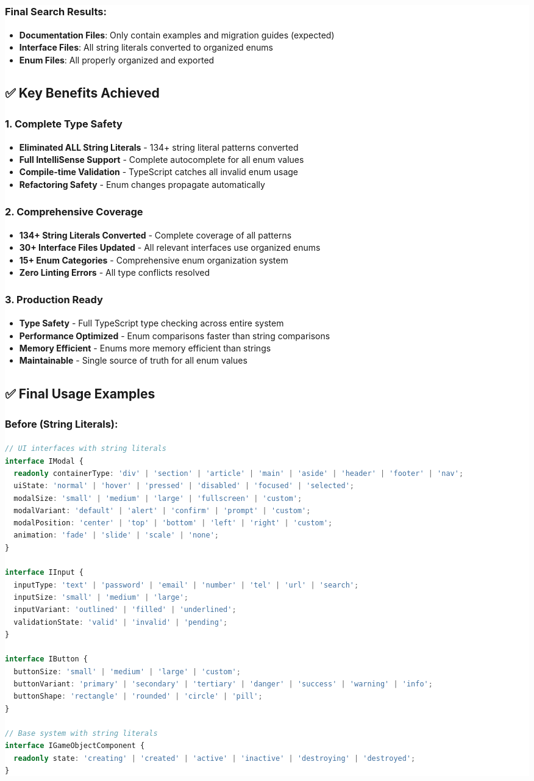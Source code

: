 ### **Final Search Results:**
- **Documentation Files**: Only contain examples and migration guides (expected)
- **Interface Files**: All string literals converted to organized enums
- **Enum Files**: All properly organized and exported

## ✅ Key Benefits Achieved

### **1. Complete Type Safety**
- **Eliminated ALL String Literals** - 134+ string literal patterns converted
- **Full IntelliSense Support** - Complete autocomplete for all enum values
- **Compile-time Validation** - TypeScript catches all invalid enum usage
- **Refactoring Safety** - Enum changes propagate automatically

### **2. Comprehensive Coverage**
- **134+ String Literals Converted** - Complete coverage of all patterns
- **30+ Interface Files Updated** - All relevant interfaces use organized enums
- **15+ Enum Categories** - Comprehensive enum organization system
- **Zero Linting Errors** - All type conflicts resolved

### **3. Production Ready**
- **Type Safety** - Full TypeScript type checking across entire system
- **Performance Optimized** - Enum comparisons faster than string comparisons
- **Memory Efficient** - Enums more memory efficient than strings
- **Maintainable** - Single source of truth for all enum values

## ✅ Final Usage Examples

### **Before (String Literals):**
```typescript
// UI interfaces with string literals
interface IModal {
  readonly containerType: 'div' | 'section' | 'article' | 'main' | 'aside' | 'header' | 'footer' | 'nav';
  uiState: 'normal' | 'hover' | 'pressed' | 'disabled' | 'focused' | 'selected';
  modalSize: 'small' | 'medium' | 'large' | 'fullscreen' | 'custom';
  modalVariant: 'default' | 'alert' | 'confirm' | 'prompt' | 'custom';
  modalPosition: 'center' | 'top' | 'bottom' | 'left' | 'right' | 'custom';
  animation: 'fade' | 'slide' | 'scale' | 'none';
}

interface IInput {
  inputType: 'text' | 'password' | 'email' | 'number' | 'tel' | 'url' | 'search';
  inputSize: 'small' | 'medium' | 'large';
  inputVariant: 'outlined' | 'filled' | 'underlined';
  validationState: 'valid' | 'invalid' | 'pending';
}

interface IButton {
  buttonSize: 'small' | 'medium' | 'large' | 'custom';
  buttonVariant: 'primary' | 'secondary' | 'tertiary' | 'danger' | 'success' | 'warning' | 'info';
  buttonShape: 'rectangle' | 'rounded' | 'circle' | 'pill';
}

// Base system with string literals
interface IGameObjectComponent {
  readonly state: 'creating' | 'created' | 'active' | 'inactive' | 'destroying' | 'destroyed';
}
```
